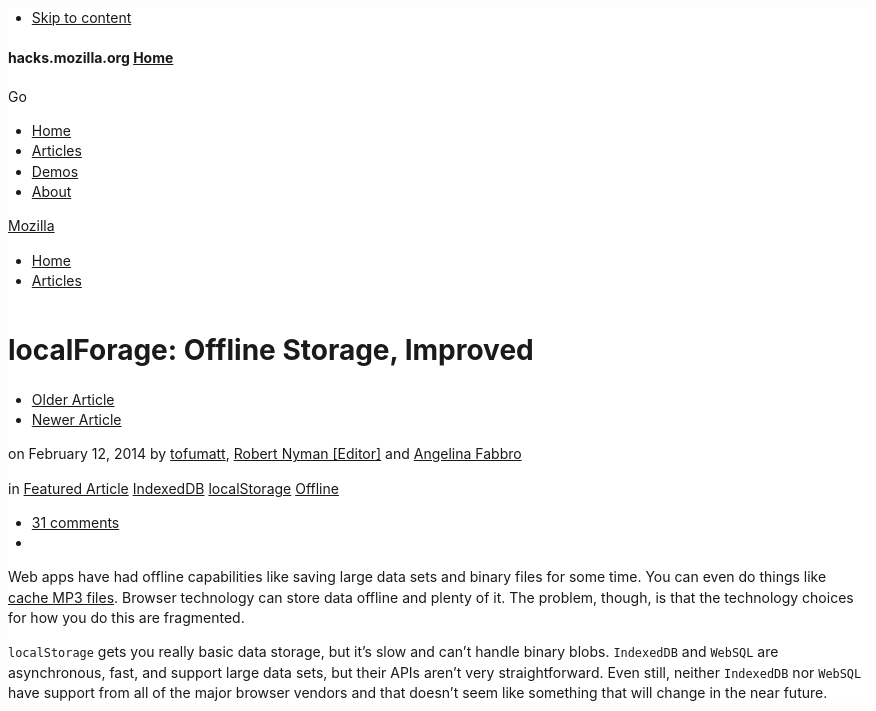 -   [Skip to content](#content-main)

#### hacks.mozilla.org [Home](https://hacks.mozilla.org "Go to the home page")

Go

-   [Home](https://hacks.mozilla.org)
-   [Articles](https://hacks.mozilla.org/articles/)
-   [Demos](https://hacks.mozilla.org/demos/)
-   [About](https://hacks.mozilla.org/about/)

[Mozilla](http://www.mozilla.org/)

-   [Home](https://hacks.mozilla.org "Go to the home page")
-   [Articles](https://hacks.mozilla.org/articles/)

localForage: Offline Storage, Improved
======================================

-   [Older
    Article](https://hacks.mozilla.org/2014/02/css-source-map-support-network-performance-analysis-more-firefox-developer-tools-episode-29/)
-   [Newer
    Article](https://hacks.mozilla.org/2014/02/html5-css3-and-the-bookmarklet-that-shook-the-web/)

on February 12, 2014 by
[tofumatt](https://hacks.mozilla.org/author/tofumatt/ "Posts by tofumatt"),
[Robert Nyman
[Editor]](https://hacks.mozilla.org/author/robertnyman/ "Posts by Robert Nyman [Editor]")
and [Angelina
Fabbro](https://hacks.mozilla.org/author/angelinafabbro/ "Posts by Angelina Fabbro")

in [Featured
Article](https://hacks.mozilla.org/category/featured/ "View all posts in Featured Article")
[IndexedDB](https://hacks.mozilla.org/category/indexeddb/ "View all posts in IndexedDB")
[localStorage](https://hacks.mozilla.org/category/localstorage/ "View all posts in localStorage")
[Offline](https://hacks.mozilla.org/category/offline/ "View all posts in Offline")

-   [31
    comments](https://hacks.mozilla.org/2014/02/localforage-offline-storage-improved/#comments)
-   

Web apps have had offline capabilities like saving large data sets and
binary files for some time. You can even do things like [cache MP3
files](https://github.com/mozilla/high-fidelity). Browser technology can
store data offline and plenty of it. The problem, though, is that the
technology choices for how you do this are fragmented.

`localStorage` gets you really basic data storage, but it’s slow and
can’t handle binary blobs. `IndexedDB` and `WebSQL` are asynchronous,
fast, and support large data sets, but their APIs aren’t very
straightforward. Even still, neither `IndexedDB` nor `WebSQL` have
support from all of the major browser vendors and that doesn’t seem like
something that will change in the near future.
